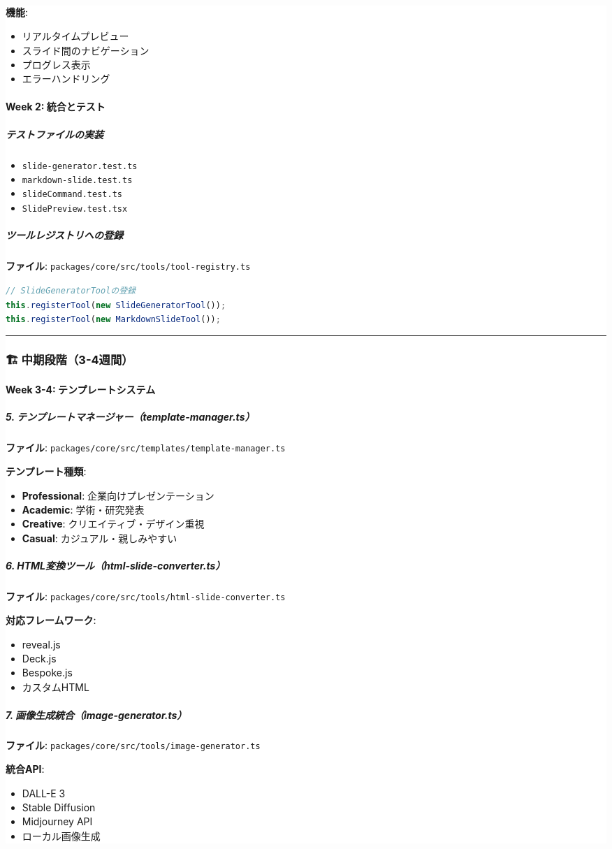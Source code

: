 **機能**:
- リアルタイムプレビュー
- スライド間のナビゲーション
- プログレス表示
- エラーハンドリング

#### Week 2: 統合とテスト

##### テストファイルの実装
- `slide-generator.test.ts`
- `markdown-slide.test.ts`
- `slideCommand.test.ts`
- `SlidePreview.test.tsx`

##### ツールレジストリへの登録
**ファイル**: `packages/core/src/tools/tool-registry.ts`
```typescript
// SlideGeneratorToolの登録
this.registerTool(new SlideGeneratorTool());
this.registerTool(new MarkdownSlideTool());
```

---

### 🏗️ 中期段階（3-4週間）

#### Week 3-4: テンプレートシステム

##### 5. テンプレートマネージャー（template-manager.ts）
**ファイル**: `packages/core/src/templates/template-manager.ts`

**テンプレート種類**:
- **Professional**: 企業向けプレゼンテーション
- **Academic**: 学術・研究発表
- **Creative**: クリエイティブ・デザイン重視
- **Casual**: カジュアル・親しみやすい

##### 6. HTML変換ツール（html-slide-converter.ts）
**ファイル**: `packages/core/src/tools/html-slide-converter.ts`

**対応フレームワーク**:
- reveal.js
- Deck.js
- Bespoke.js
- カスタムHTML

##### 7. 画像生成統合（image-generator.ts）
**ファイル**: `packages/core/src/tools/image-generator.ts`

**統合API**:
- DALL-E 3
- Stable Diffusion
- Midjourney API
- ローカル画像生成
